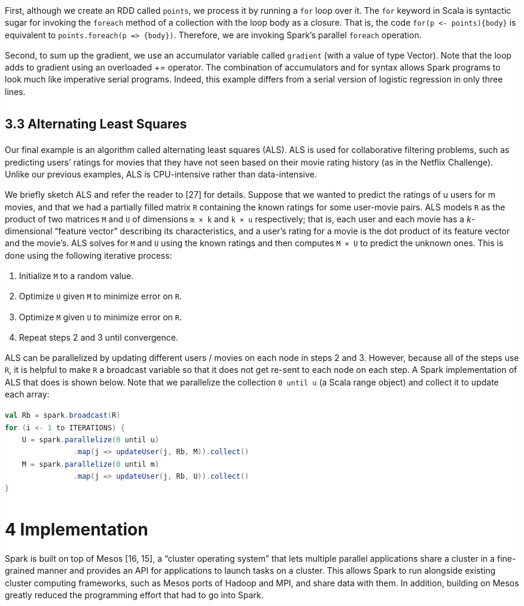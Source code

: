  First, although we create an RDD called `points`, we process it by running a `for` loop over it. The `for` keyword in Scala is syntactic sugar for invoking the `foreach` method of a collection with the loop body as a closure. That is, the code `for(p <- points){body}` is equivalent to `points.foreach(p => {body})`. Therefore, we are invoking Spark’s parallel `foreach` operation. 

Second, to sum up the gradient, we use an accumulator variable called `gradient` (with a value of type Vector). Note that the loop adds to gradient using an overloaded += operator. The combination of accumulators and for syntax allows Spark programs to look much like imperative serial programs. Indeed, this example differs from a serial version of logistic regression in only three lines. 

## 3.3 Alternating Least Squares

 Our final example is an algorithm called alternating least squares (ALS). ALS is used for collaborative filtering problems, such as predicting users’ ratings for movies that they have not seen based on their movie rating history (as in the Netflix Challenge). Unlike our previous examples, ALS is CPU-intensive rather than data-intensive. 

We briefly sketch ALS and refer the reader to [27] for details. Suppose that we wanted to predict the ratings of u users for m movies, and that we had a partially filled matrix `R` containing the known ratings for some user-movie pairs. ALS models `R` as the product of two matrices `M` and `U` of dimensions `m × k` and `k × u` respectively; that is, each user and each movie has a *k*-dimensional “feature vector” describing its characteristics, and a user’s rating for a movie is the dot product of its feature vector and the movie’s. ALS solves for `M` and `U` using the known ratings and then computes `M × U` to predict the unknown ones. This is done using the following iterative process:

1.  Initialize `M` to a random value. 

2.  Optimize `U` given `M` to minimize error on `R`. 

3.  Optimize `M` given `U` to minimize error on `R`.

4.  Repeat steps 2 and 3 until convergence. 

ALS can be parallelized by updating different users / movies on each node in steps 2 and 3. However, because all of the steps use `R`, it is helpful to make `R` a broadcast variable so that it does not get re-sent to each node on each step. A Spark implementation of ALS that does is shown below. Note that we parallelize the collection `0 until u` (a Scala range object) and collect it to update each array:

```scala
val Rb = spark.broadcast(R)
for (i <- 1 to ITERATIONS) { 
    U = spark.parallelize(0 until u)
    			.map(j => updateUser(j, Rb, M)).collect() 
    M = spark.parallelize(0 until m)
    			.map(j => updateUser(j, Rb, U)).collect()
} 
```

# 4 Implementation 

Spark is built on top of Mesos [16, 15], a “cluster operating system” that lets multiple parallel applications share a cluster in a fine-grained manner and provides an API for applications to launch tasks on a cluster. This allows Spark to run alongside existing cluster computing frameworks, such as Mesos ports of Hadoop and MPI, and share data with them. In addition, building on Mesos greatly reduced the programming effort that had to go into Spark. 
